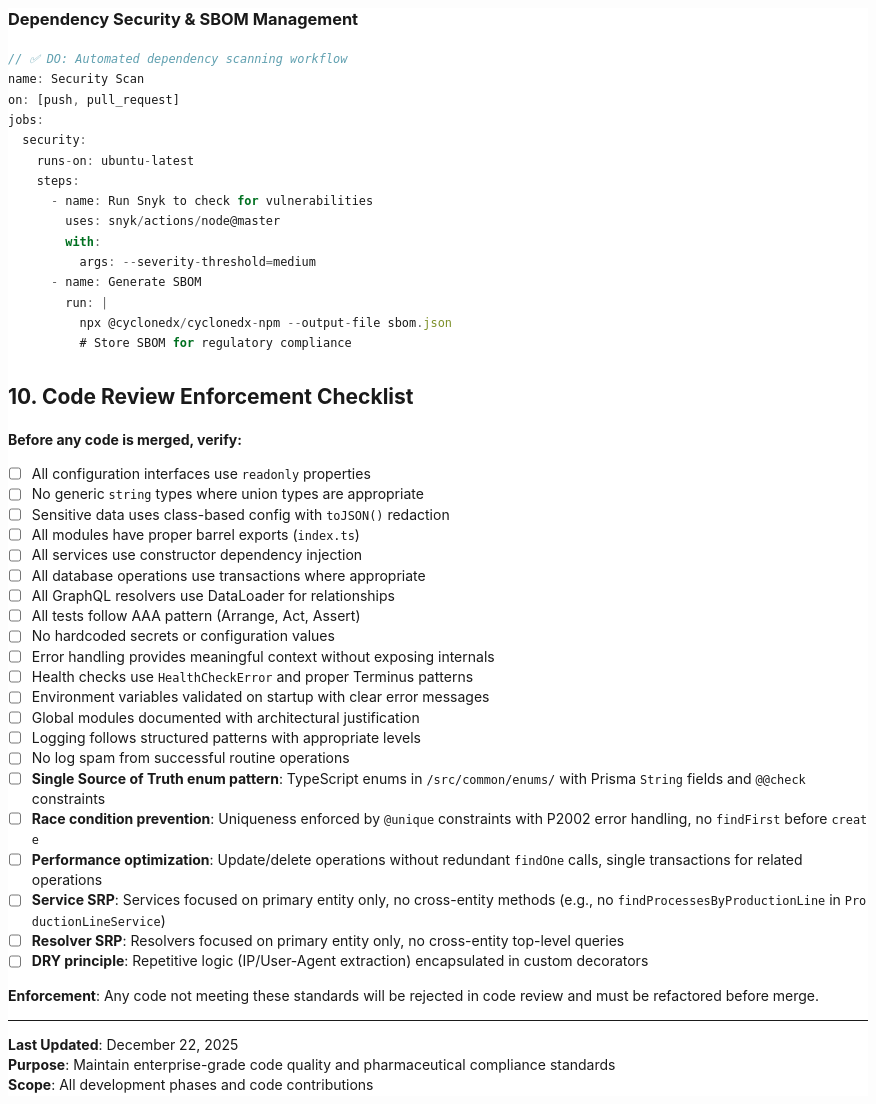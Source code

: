 ### Dependency Security & SBOM Management
```typescript
// ✅ DO: Automated dependency scanning workflow
name: Security Scan
on: [push, pull_request]
jobs:
  security:
    runs-on: ubuntu-latest
    steps:
      - name: Run Snyk to check for vulnerabilities
        uses: snyk/actions/node@master
        with:
          args: --severity-threshold=medium
      - name: Generate SBOM
        run: |
          npx @cyclonedx/cyclonedx-npm --output-file sbom.json
          # Store SBOM for regulatory compliance
```

## 10. Code Review Enforcement Checklist

**Before any code is merged, verify:**
- [ ] All configuration interfaces use `readonly` properties
- [ ] No generic `string` types where union types are appropriate
- [ ] Sensitive data uses class-based config with `toJSON()` redaction
- [ ] All modules have proper barrel exports (`index.ts`)
- [ ] All services use constructor dependency injection
- [ ] All database operations use transactions where appropriate
- [ ] All GraphQL resolvers use DataLoader for relationships
- [ ] All tests follow AAA pattern (Arrange, Act, Assert)
- [ ] No hardcoded secrets or configuration values
- [ ] Error handling provides meaningful context without exposing internals
- [ ] Health checks use `HealthCheckError` and proper Terminus patterns
- [ ] Environment variables validated on startup with clear error messages
- [ ] Global modules documented with architectural justification
- [ ] Logging follows structured patterns with appropriate levels
- [ ] No log spam from successful routine operations
- [ ] **Single Source of Truth enum pattern**: TypeScript enums in `/src/common/enums/` with Prisma `String` fields and `@@check` constraints
- [ ] **Race condition prevention**: Uniqueness enforced by `@unique` constraints with P2002 error handling, no `findFirst` before `create`
- [ ] **Performance optimization**: Update/delete operations without redundant `findOne` calls, single transactions for related operations
- [ ] **Service SRP**: Services focused on primary entity only, no cross-entity methods (e.g., no `findProcessesByProductionLine` in `ProductionLineService`)
- [ ] **Resolver SRP**: Resolvers focused on primary entity only, no cross-entity top-level queries
- [ ] **DRY principle**: Repetitive logic (IP/User-Agent extraction) encapsulated in custom decorators

**Enforcement**: Any code not meeting these standards will be rejected in code review and must be refactored before merge.

---

**Last Updated**: December 22, 2025  
**Purpose**: Maintain enterprise-grade code quality and pharmaceutical compliance standards  
**Scope**: All development phases and code contributions